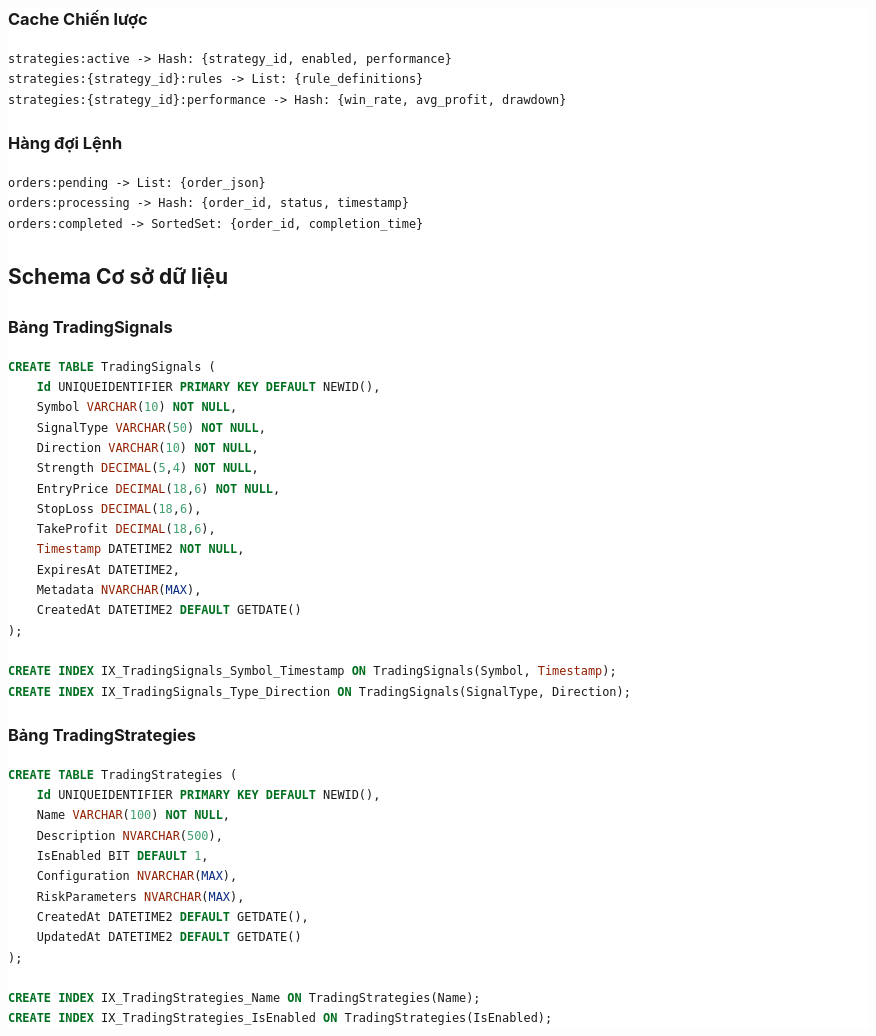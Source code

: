### Cache Chiến lược
```redis
strategies:active -> Hash: {strategy_id, enabled, performance}
strategies:{strategy_id}:rules -> List: {rule_definitions}
strategies:{strategy_id}:performance -> Hash: {win_rate, avg_profit, drawdown}
```

### Hàng đợi Lệnh
```redis
orders:pending -> List: {order_json}
orders:processing -> Hash: {order_id, status, timestamp}
orders:completed -> SortedSet: {order_id, completion_time}
```

## Schema Cơ sở dữ liệu

### Bảng TradingSignals
```sql
CREATE TABLE TradingSignals (
    Id UNIQUEIDENTIFIER PRIMARY KEY DEFAULT NEWID(),
    Symbol VARCHAR(10) NOT NULL,
    SignalType VARCHAR(50) NOT NULL,
    Direction VARCHAR(10) NOT NULL,
    Strength DECIMAL(5,4) NOT NULL,
    EntryPrice DECIMAL(18,6) NOT NULL,
    StopLoss DECIMAL(18,6),
    TakeProfit DECIMAL(18,6),
    Timestamp DATETIME2 NOT NULL,
    ExpiresAt DATETIME2,
    Metadata NVARCHAR(MAX),
    CreatedAt DATETIME2 DEFAULT GETDATE()
);

CREATE INDEX IX_TradingSignals_Symbol_Timestamp ON TradingSignals(Symbol, Timestamp);
CREATE INDEX IX_TradingSignals_Type_Direction ON TradingSignals(SignalType, Direction);
```

### Bảng TradingStrategies
```sql
CREATE TABLE TradingStrategies (
    Id UNIQUEIDENTIFIER PRIMARY KEY DEFAULT NEWID(),
    Name VARCHAR(100) NOT NULL,
    Description NVARCHAR(500),
    IsEnabled BIT DEFAULT 1,
    Configuration NVARCHAR(MAX),
    RiskParameters NVARCHAR(MAX),
    CreatedAt DATETIME2 DEFAULT GETDATE(),
    UpdatedAt DATETIME2 DEFAULT GETDATE()
);

CREATE INDEX IX_TradingStrategies_Name ON TradingStrategies(Name);
CREATE INDEX IX_TradingStrategies_IsEnabled ON TradingStrategies(IsEnabled);
```
